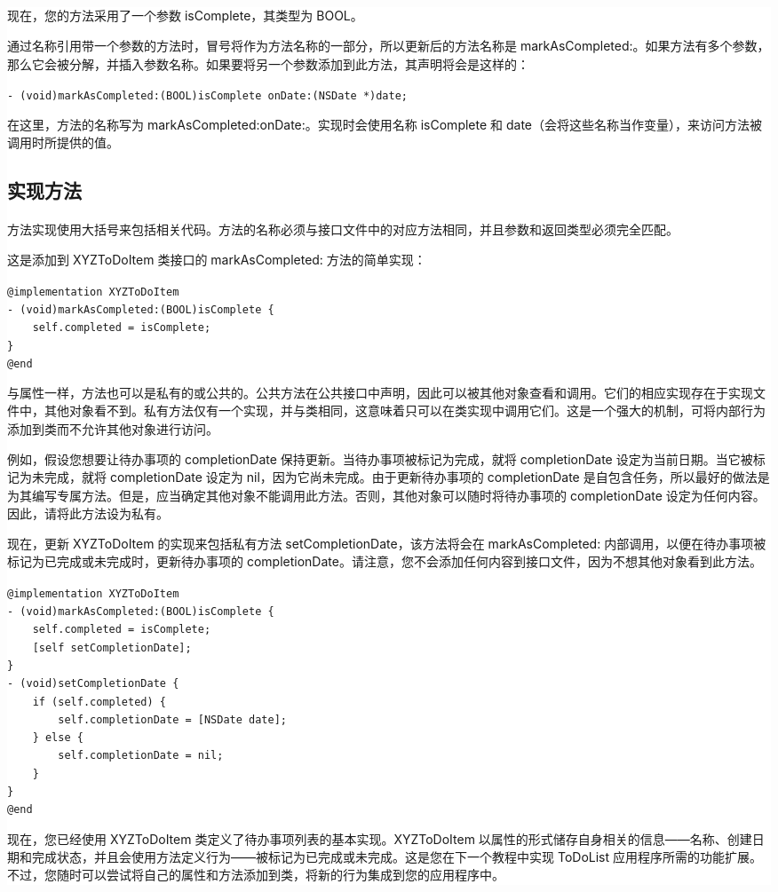 现在，您的方法采用了一个参数 isComplete，其类型为 BOOL。

通过名称引用带一个参数的方法时，冒号将作为方法名称的一部分，所以更新后的方法名称是 markAsCompleted:。如果方法有多个参数，那么它会被分解，并插入参数名称。如果要将另一个参数添加到此方法，其声明将会是这样的：

```
- (void)markAsCompleted:(BOOL)isComplete onDate:(NSDate *)date;
```

在这里，方法的名称写为 markAsCompleted:onDate:。实现时会使用名称 isComplete 和 date（会将这些名称当作变量），来访问方法被调用时所提供的值。

## 实现方法

方法实现使用大括号来包括相关代码。方法的名称必须与接口文件中的对应方法相同，并且参数和返回类型必须完全匹配。

这是添加到 XYZToDoItem 类接口的 markAsCompleted: 方法的简单实现：

```
@implementation XYZToDoItem
- (void)markAsCompleted:(BOOL)isComplete {
    self.completed = isComplete;
}
@end
```

与属性一样，方法也可以是私有的或公共的。公共方法在公共接口中声明，因此可以被其他对象查看和调用。它们的相应实现存在于实现文件中，其他对象看不到。私有方法仅有一个实现，并与类相同，这意味着只可以在类实现中调用它们。这是一个强大的机制，可将内部行为添加到类而不允许其他对象进行访问。

例如，假设您想要让待办事项的 completionDate 保持更新。当待办事项被标记为完成，就将 completionDate 设定为当前日期。当它被标记为未完成，就将 completionDate 设定为 nil，因为它尚未完成。由于更新待办事项的 completionDate 是自包含任务，所以最好的做法是为其编写专属方法。但是，应当确定其他对象不能调用此方法。否则，其他对象可以随时将待办事项的 completionDate 设定为任何内容。因此，请将此方法设为私有。

现在，更新 XYZToDoItem 的实现来包括私有方法 setCompletionDate，该方法将会在 markAsCompleted: 内部调用，以便在待办事项被标记为已完成或未完成时，更新待办事项的 completionDate。请注意，您不会添加任何内容到接口文件，因为不想其他对象看到此方法。

```
@implementation XYZToDoItem
- (void)markAsCompleted:(BOOL)isComplete {
    self.completed = isComplete;
    [self setCompletionDate];
}
- (void)setCompletionDate {
    if (self.completed) {
        self.completionDate = [NSDate date];
    } else {
        self.completionDate = nil;
    }
}
@end
```

现在，您已经使用 XYZToDoItem 类定义了待办事项列表的基本实现。XYZToDoItem 以属性的形式储存自身相关的信息——名称、创建日期和完成状态，并且会使用方法定义行为——被标记为已完成或未完成。这是您在下一个教程中实现 ToDoList 应用程序所需的功能扩展。不过，您随时可以尝试将自己的属性和方法添加到类，将新的行为集成到您的应用程序中。




